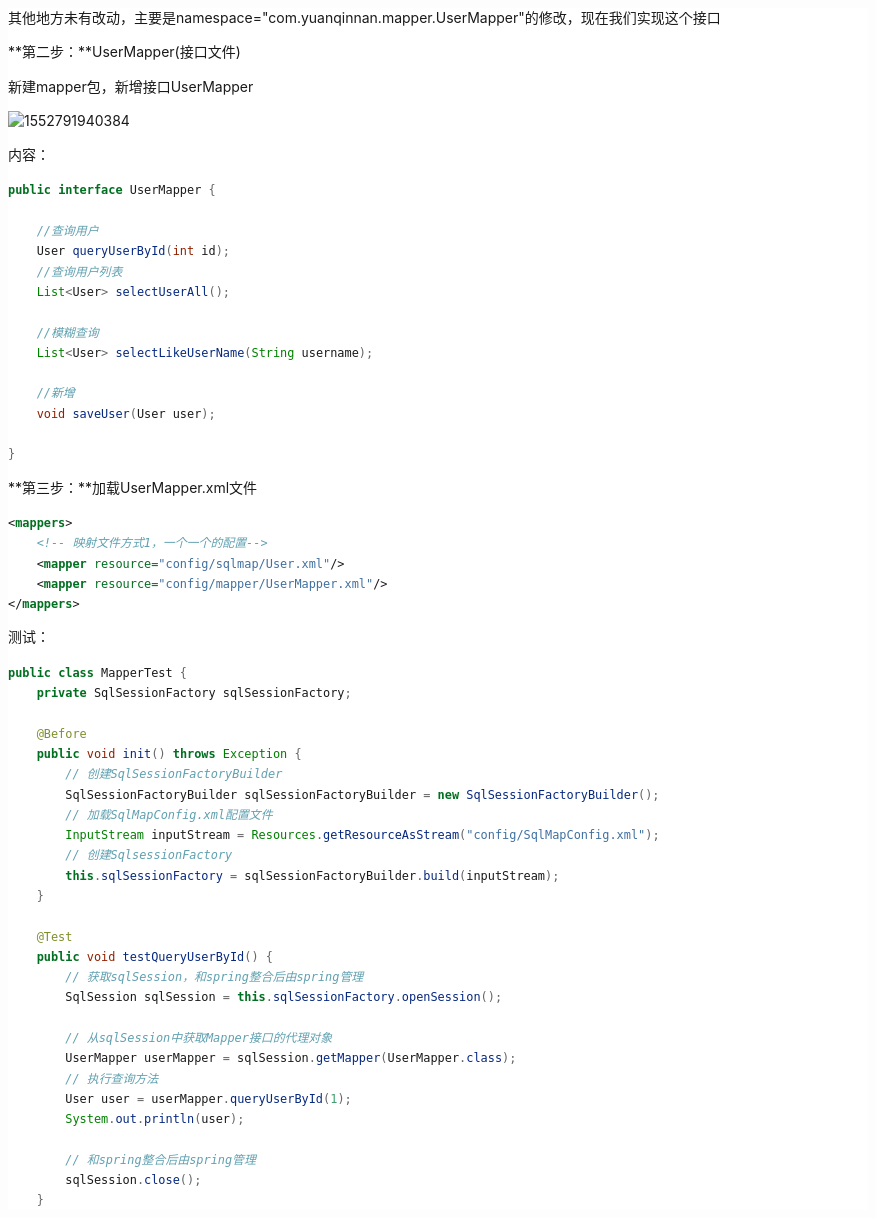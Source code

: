 其他地方未有改动，主要是namespace="com.yuanqinnan.mapper.UserMapper"的修改，现在我们实现这个接口

**第二步：**UserMapper(接口文件)

新建mapper包，新增接口UserMapper

![1552791940384](/1552791940384-1552791942462.png)

内容：

```java
public interface UserMapper {

    //查询用户
    User queryUserById(int id);
    //查询用户列表
    List<User> selectUserAll();

    //模糊查询
    List<User> selectLikeUserName(String username);

    //新增
    void saveUser(User user);
    
}
```

**第三步：**加载UserMapper.xml文件

```xml
<mappers>
    <!-- 映射文件方式1，一个一个的配置-->
    <mapper resource="config/sqlmap/User.xml"/>
    <mapper resource="config/mapper/UserMapper.xml"/>
</mappers>
```

测试：

```java
public class MapperTest {
    private SqlSessionFactory sqlSessionFactory;

    @Before
    public void init() throws Exception {
        // 创建SqlSessionFactoryBuilder
        SqlSessionFactoryBuilder sqlSessionFactoryBuilder = new SqlSessionFactoryBuilder();
        // 加载SqlMapConfig.xml配置文件
        InputStream inputStream = Resources.getResourceAsStream("config/SqlMapConfig.xml");
        // 创建SqlsessionFactory
        this.sqlSessionFactory = sqlSessionFactoryBuilder.build(inputStream);
    }

    @Test
    public void testQueryUserById() {
        // 获取sqlSession，和spring整合后由spring管理
        SqlSession sqlSession = this.sqlSessionFactory.openSession();

        // 从sqlSession中获取Mapper接口的代理对象
        UserMapper userMapper = sqlSession.getMapper(UserMapper.class);
        // 执行查询方法
        User user = userMapper.queryUserById(1);
        System.out.println(user);

        // 和spring整合后由spring管理
        sqlSession.close();
    }

```